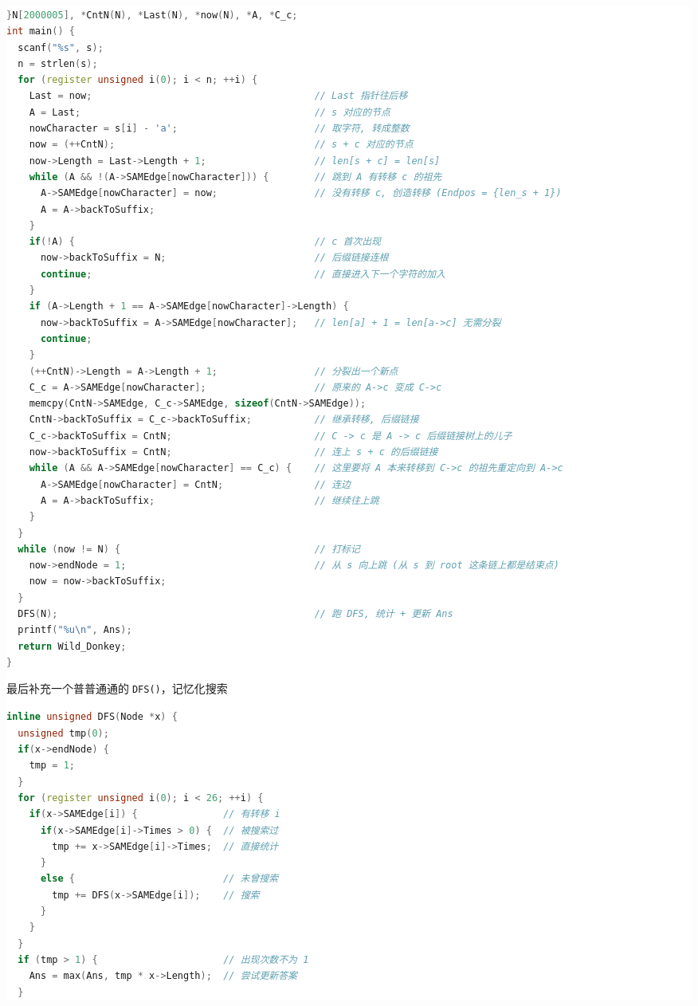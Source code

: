 ```cpp
}N[2000005], *CntN(N), *Last(N), *now(N), *A, *C_c;
int main() {
  scanf("%s", s);
  n = strlen(s);
  for (register unsigned i(0); i < n; ++i) {
    Last = now;                                       // Last 指针往后移 
    A = Last;                                         // s 对应的节点
    nowCharacter = s[i] - 'a';                        // 取字符, 转成整数 
    now = (++CntN);                                   // s + c 对应的节点
    now->Length = Last->Length + 1;                   // len[s + c] = len[s]
    while (A && !(A->SAMEdge[nowCharacter])) {        // 跳到 A 有转移 c 的祖先 
      A->SAMEdge[nowCharacter] = now;                 // 没有转移 c, 创造转移 (Endpos = {len_s + 1})
      A = A->backToSuffix;
    }
    if(!A) {                                          // c 首次出现 
      now->backToSuffix = N;                          // 后缀链接连根
      continue;                                       // 直接进入下一个字符的加入 
    }
    if (A->Length + 1 == A->SAMEdge[nowCharacter]->Length) {  
      now->backToSuffix = A->SAMEdge[nowCharacter];   // len[a] + 1 = len[a->c] 无需分裂
      continue;
    }
    (++CntN)->Length = A->Length + 1;                 // 分裂出一个新点 
    C_c = A->SAMEdge[nowCharacter];                   // 原来的 A->c 变成 C->c 
    memcpy(CntN->SAMEdge, C_c->SAMEdge, sizeof(CntN->SAMEdge));
    CntN->backToSuffix = C_c->backToSuffix;           // 继承转移, 后缀链接 
    C_c->backToSuffix = CntN;                         // C -> c 是 A -> c 后缀链接树上的儿子
    now->backToSuffix = CntN;                         // 连上 s + c 的后缀链接 
    while (A && A->SAMEdge[nowCharacter] == C_c) {    // 这里要将 A 本来转移到 C->c 的祖先重定向到 A->c 
      A->SAMEdge[nowCharacter] = CntN;                // 连边
      A = A->backToSuffix;                            // 继续往上跳 
    }
  }
  while (now != N) {                                  // 打标记 
    now->endNode = 1;                                 // 从 s 向上跳 (从 s 到 root 这条链上都是结束点)
    now = now->backToSuffix;
  }
  DFS(N);                                             // 跑 DFS, 统计 + 更新 Ans 
  printf("%u\n", Ans);
  return Wild_Donkey;
}
```

最后补充一个普普通通的 `DFS()`，记忆化搜索

```cpp
inline unsigned DFS(Node *x) {
  unsigned tmp(0);
  if(x->endNode) {      
    tmp = 1; 
  }
  for (register unsigned i(0); i < 26; ++i) {
    if(x->SAMEdge[i]) {               // 有转移 i 
      if(x->SAMEdge[i]->Times > 0) {  // 被搜索过 
        tmp += x->SAMEdge[i]->Times;  // 直接统计 
      }
      else {                          // 未曾搜索 
        tmp += DFS(x->SAMEdge[i]);    // 搜索 
      }
    }
  }
  if (tmp > 1) {                      // 出现次数不为 1 
    Ans = max(Ans, tmp * x->Length);  // 尝试更新答案 
  }
```
